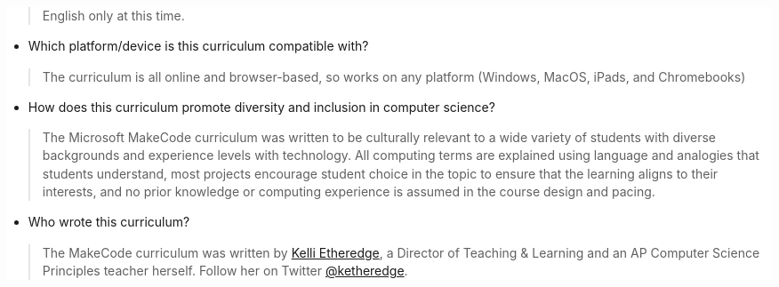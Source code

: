 >English only at this time.

* Which platform/device is this curriculum compatible with?

>The curriculum is all online and browser-based, so works on any platform (Windows, MacOS, iPads, and Chromebooks)

* How does this curriculum promote diversity and inclusion in computer science?

>The Microsoft MakeCode curriculum was written to be culturally relevant to a wide variety of students with diverse backgrounds and experience levels with technology.  All computing terms are explained using language and analogies that students understand, most projects encourage student choice in the topic to ensure that the learning aligns to their interests, and no prior knowledge or computing experience is assumed in the course design and pacing.

* Who wrote this curriculum?

>The MakeCode curriculum was written by [Kelli Etheredge](https://www.linkedin.com/in/ketheredge), a Director of Teaching & Learning and an AP Computer Science Principles teacher herself. Follow her on Twitter [@ketheredge](https://twitter.com/ketheredge).

